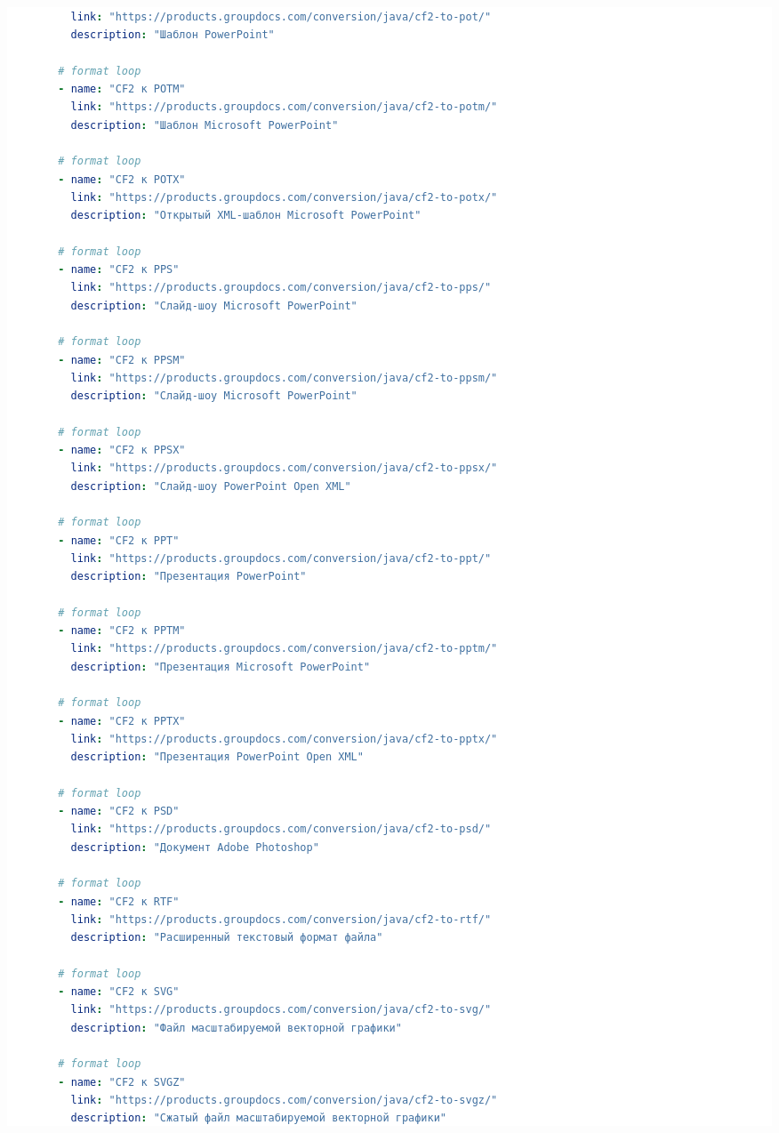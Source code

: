 ```yaml
          link: "https://products.groupdocs.com/conversion/java/cf2-to-pot/"
          description: "Шаблон PowerPoint"

        # format loop
        - name: "CF2 к POTM"
          link: "https://products.groupdocs.com/conversion/java/cf2-to-potm/"
          description: "Шаблон Microsoft PowerPoint"

        # format loop
        - name: "CF2 к POTX"
          link: "https://products.groupdocs.com/conversion/java/cf2-to-potx/"
          description: "Открытый XML-шаблон Microsoft PowerPoint"

        # format loop
        - name: "CF2 к PPS"
          link: "https://products.groupdocs.com/conversion/java/cf2-to-pps/"
          description: "Слайд-шоу Microsoft PowerPoint"

        # format loop
        - name: "CF2 к PPSM"
          link: "https://products.groupdocs.com/conversion/java/cf2-to-ppsm/"
          description: "Слайд-шоу Microsoft PowerPoint"

        # format loop
        - name: "CF2 к PPSX"
          link: "https://products.groupdocs.com/conversion/java/cf2-to-ppsx/"
          description: "Слайд-шоу PowerPoint Open XML"

        # format loop
        - name: "CF2 к PPT"
          link: "https://products.groupdocs.com/conversion/java/cf2-to-ppt/"
          description: "Презентация PowerPoint"

        # format loop
        - name: "CF2 к PPTM"
          link: "https://products.groupdocs.com/conversion/java/cf2-to-pptm/"
          description: "Презентация Microsoft PowerPoint"

        # format loop
        - name: "CF2 к PPTX"
          link: "https://products.groupdocs.com/conversion/java/cf2-to-pptx/"
          description: "Презентация PowerPoint Open XML"

        # format loop
        - name: "CF2 к PSD"
          link: "https://products.groupdocs.com/conversion/java/cf2-to-psd/"
          description: "Документ Adobe Photoshop"

        # format loop
        - name: "CF2 к RTF"
          link: "https://products.groupdocs.com/conversion/java/cf2-to-rtf/"
          description: "Расширенный текстовый формат файла"

        # format loop
        - name: "CF2 к SVG"
          link: "https://products.groupdocs.com/conversion/java/cf2-to-svg/"
          description: "Файл масштабируемой векторной графики"

        # format loop
        - name: "CF2 к SVGZ"
          link: "https://products.groupdocs.com/conversion/java/cf2-to-svgz/"
          description: "Сжатый файл масштабируемой векторной графики"

```